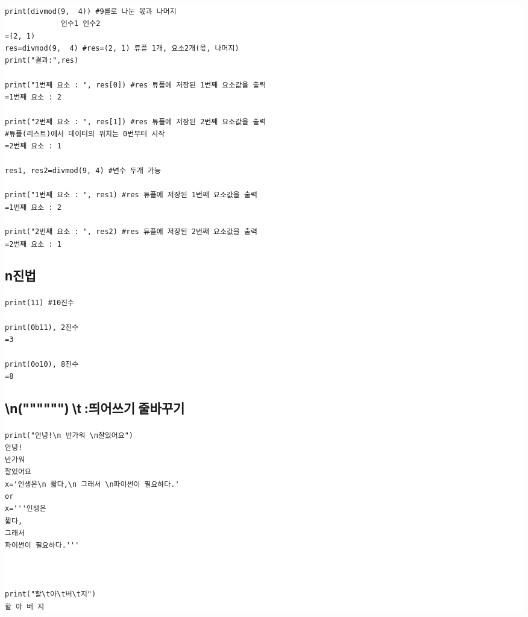 ```
print(divmod(9,  4)) #9를로 나눈 몫과 나머지
             인수1 인수2
=(2, 1)
res=divmod(9,  4) #res=(2, 1) 튜플 1개, 요소2개(몫, 나머지)
print("결과:",res)

print("1번째 요소 : ", res[0]) #res 튜플에 저장된 1번째 요소값을 출력
=1번째 요소 : 2

print("2번째 요소 : ", res[1]) #res 튜플에 저장된 2번째 요소값을 출력
#튜플(리스트)에서 데이터의 위치는 0번부터 시작
=2번째 요소 : 1

res1, res2=divmod(9, 4) #변수 두개 가능

print("1번째 요소 : ", res1) #res 튜플에 저장된 1번째 요소값을 출력
=1번째 요소 : 2

print("2번째 요소 : ", res2) #res 튜플에 저장된 2번째 요소값을 출력
=2번째 요소 : 1
```

## n진법

```
print(11) #10진수

print(0b11), 2진수
=3

print(0o10), 8진수
=8
```



## \n("""""") \t :띄어쓰기 줄바꾸기

```
print("안녕!\n 반가워 \n잘있어요")
안녕!
반가워
잘있어요
x='인생은\n 짧다,\n 그래서 \n파이썬이 필요하다.'
or
x='''인생은
짧다,
그래서
파이썬이 필요하다.'''



print("할\t아\t버\t지")
할 아 버 지
```

